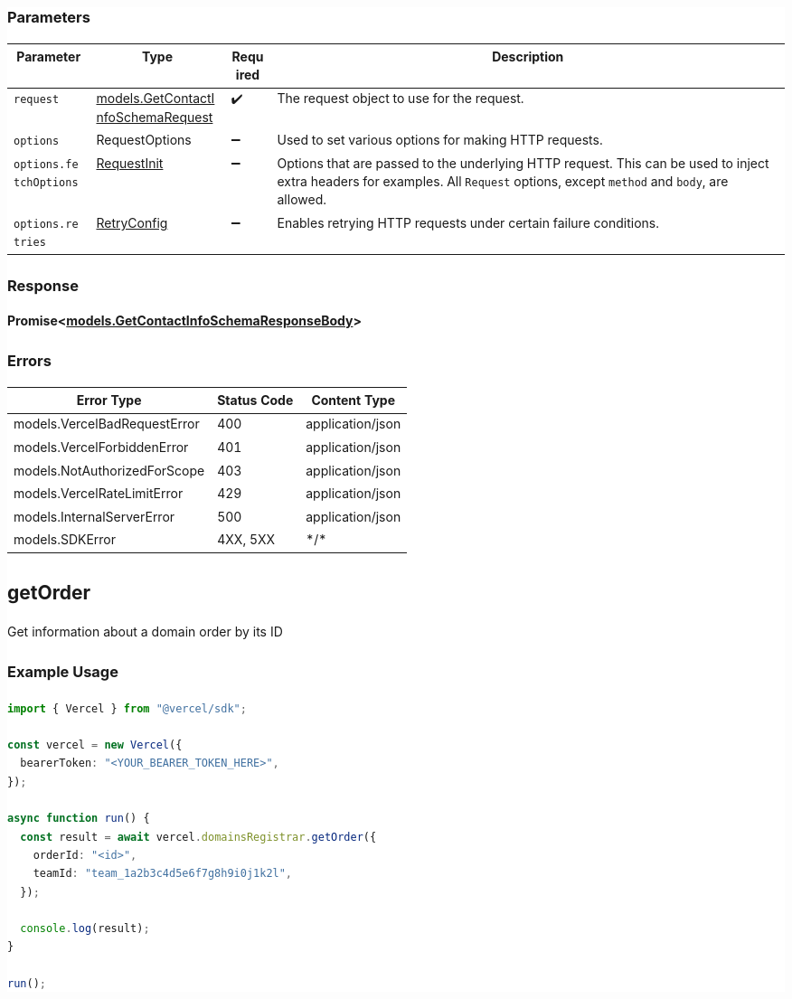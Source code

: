 ### Parameters

| Parameter                                                                                                                                                                      | Type                                                                                                                                                                           | Required                                                                                                                                                                       | Description                                                                                                                                                                    |
| ------------------------------------------------------------------------------------------------------------------------------------------------------------------------------ | ------------------------------------------------------------------------------------------------------------------------------------------------------------------------------ | ------------------------------------------------------------------------------------------------------------------------------------------------------------------------------ | ------------------------------------------------------------------------------------------------------------------------------------------------------------------------------ |
| `request`                                                                                                                                                                      | [models.GetContactInfoSchemaRequest](../../models/getcontactinfoschemarequest.md)                                                                                              | :heavy_check_mark:                                                                                                                                                             | The request object to use for the request.                                                                                                                                     |
| `options`                                                                                                                                                                      | RequestOptions                                                                                                                                                                 | :heavy_minus_sign:                                                                                                                                                             | Used to set various options for making HTTP requests.                                                                                                                          |
| `options.fetchOptions`                                                                                                                                                         | [RequestInit](https://developer.mozilla.org/en-US/docs/Web/API/Request/Request#options)                                                                                        | :heavy_minus_sign:                                                                                                                                                             | Options that are passed to the underlying HTTP request. This can be used to inject extra headers for examples. All `Request` options, except `method` and `body`, are allowed. |
| `options.retries`                                                                                                                                                              | [RetryConfig](../../lib/utils/retryconfig.md)                                                                                                                                  | :heavy_minus_sign:                                                                                                                                                             | Enables retrying HTTP requests under certain failure conditions.                                                                                                               |

### Response

**Promise\<[models.GetContactInfoSchemaResponseBody](../../models/getcontactinfoschemaresponsebody.md)\>**

### Errors

| Error Type                   | Status Code                  | Content Type                 |
| ---------------------------- | ---------------------------- | ---------------------------- |
| models.VercelBadRequestError | 400                          | application/json             |
| models.VercelForbiddenError  | 401                          | application/json             |
| models.NotAuthorizedForScope | 403                          | application/json             |
| models.VercelRateLimitError  | 429                          | application/json             |
| models.InternalServerError   | 500                          | application/json             |
| models.SDKError              | 4XX, 5XX                     | \*/\*                        |

## getOrder

Get information about a domain order by its ID

### Example Usage


```typescript
import { Vercel } from "@vercel/sdk";

const vercel = new Vercel({
  bearerToken: "<YOUR_BEARER_TOKEN_HERE>",
});

async function run() {
  const result = await vercel.domainsRegistrar.getOrder({
    orderId: "<id>",
    teamId: "team_1a2b3c4d5e6f7g8h9i0j1k2l",
  });

  console.log(result);
}

run();
```
